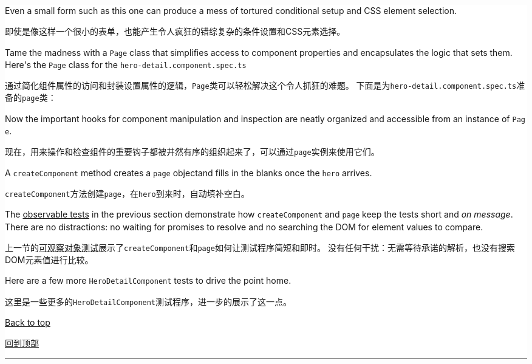 Even a small form such as this one can produce a mess of tortured conditional setup and CSS element selection.

即使是像这样一个很小的表单，也能产生令人疯狂的错综复杂的条件设置和CSS元素选择。

Tame the madness with a `Page` class that simplifies access to component properties and encapsulates the logic that sets them.
Here's the `Page` class for the `hero-detail.component.spec.ts`

通过简化组件属性的访问和封装设置属性的逻辑，`Page`类可以轻松解决这个令人抓狂的难题。
下面是为`hero-detail.component.spec.ts`准备的`page`类：


<code-example path="testing/src/app/hero/hero-detail.component.spec.ts" region="page" title="src/app/hero/hero-detail.component.spec.ts (Page)" linenums="false">

</code-example>



Now the important hooks for component manipulation and inspection are neatly organized and accessible from an instance of `Page`.

现在，用来操作和检查组件的重要钩子都被井然有序的组织起来了，可以通过`page`实例来使用它们。  

A `createComponent` method creates a `page` objectand fills in the blanks once the `hero` arrives.

`createComponent`方法创建`page`，在`hero`到来时，自动填补空白。


<code-example path="testing/src/app/hero/hero-detail.component.spec.ts" region="create-component" title="src/app/hero/hero-detail.component.spec.ts (createComponent)" linenums="false">

</code-example>



The [observable tests](guide/testing#tests-w-observable-double) in the previous section demonstrate how `createComponent` and `page`
keep the tests short and _on message_.
There are no distractions: no waiting for promises to resolve and no searching the DOM for element values to compare.

上一节的[可观察对象测试](guide/testing#tests-w-observable-double)展示了`createComponent`和`page`如何让测试程序简短和即时。
没有任何干扰：无需等待承诺的解析，也没有搜索DOM元素值进行比较。

Here are a few more `HeroDetailComponent` tests to drive the point home.

这里是一些更多的`HeroDetailComponent`测试程序，进一步的展示了这一点。


<code-example path="testing/src/app/hero/hero-detail.component.spec.ts" region="selected-tests" title="src/app/hero/hero-detail.component.spec.ts (selected tests)" linenums="false">

</code-example>


<a href="#top" class='to-top'>Back to top</a>

<a href="#top" class='to-top'>回到顶部</a>


<hr/>

